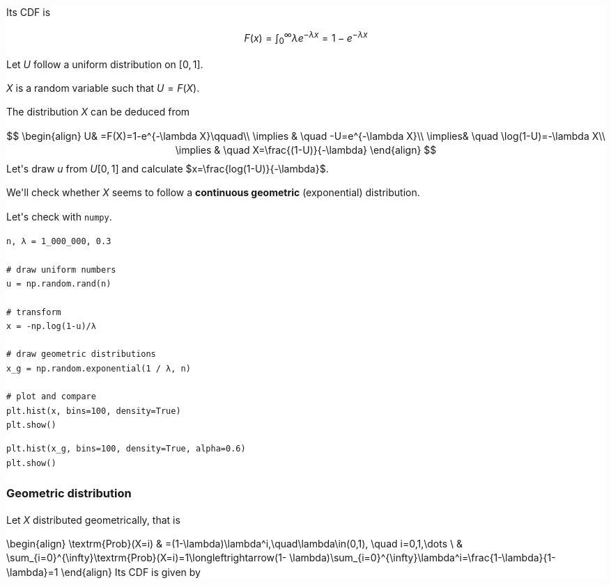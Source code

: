 
Its CDF is 

$$
F(x)=\int_{0}^{\infty}\lambda e^{-\lambda x}=1-e^{-\lambda x}
$$

Let $U$ follow a uniform distribution on $[0,1]$. 

$X$ is a random variable such that $U=F(X)$. 

The distribution $X$ can be deduced from 

$$ 
\begin{align}
U& =F(X)=1-e^{-\lambda X}\qquad\\
\implies & \quad -U=e^{-\lambda X}\\
\implies&  \quad \log(1-U)=-\lambda X\\
\implies & \quad X=\frac{(1-U)}{-\lambda}
\end{align}
$$
Let's draw $u$ from $U[0,1]$ and calculate $x=\frac{log(1-U)}{-\lambda}$.


We'll check whether  $X$  seems to follow a **continuous geometric** (exponential) distribution.

Let's check with `numpy`.

```{code-cell} ipython3
n, λ = 1_000_000, 0.3

# draw uniform numbers
u = np.random.rand(n)

# transform
x = -np.log(1-u)/λ

# draw geometric distributions
x_g = np.random.exponential(1 / λ, n)

# plot and compare
plt.hist(x, bins=100, density=True)
plt.show()
```

```{code-cell} ipython3
plt.hist(x_g, bins=100, density=True, alpha=0.6)
plt.show()
```

### Geometric distribution
Let $X$ distributed geometrically, that is

\begin{align} \textrm{Prob}(X=i) & =(1-\lambda)\lambda^i,\quad\lambda\in(0,1), \quad  i=0,1,\dots \\
 & \sum_{i=0}^{\infty}\textrm{Prob}(X=i)=1\longleftrightarrow(1- \lambda)\sum_{i=0}^{\infty}\lambda^i=\frac{1-\lambda}{1-\lambda}=1
\end{align}
Its CDF is given by
